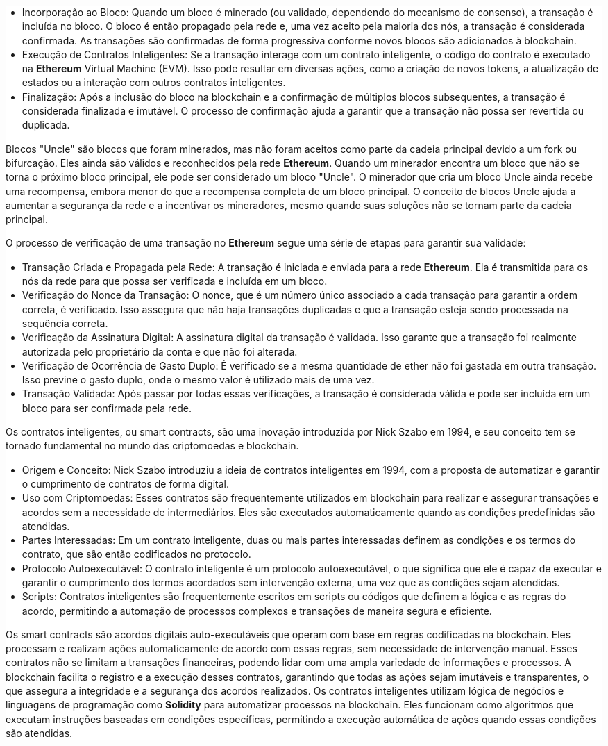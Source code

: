 - Incorporação ao Bloco: Quando um bloco é minerado (ou validado, dependendo do mecanismo de consenso), a transação é incluída no bloco. O bloco é então propagado pela rede e, uma vez aceito pela maioria dos nós, a transação é considerada confirmada. As transações são confirmadas de forma progressiva conforme novos blocos são adicionados à blockchain.
- Execução de Contratos Inteligentes: Se a transação interage com um contrato inteligente, o código do contrato é executado na **Ethereum** Virtual Machine (EVM). Isso pode resultar em diversas ações, como a criação de novos tokens, a atualização de estados ou a interação com outros contratos inteligentes.
- Finalização: Após a inclusão do bloco na blockchain e a confirmação de múltiplos blocos subsequentes, a transação é considerada finalizada e imutável. O processo de confirmação ajuda a garantir que a transação não possa ser revertida ou duplicada.

Blocos "Uncle" são blocos que foram minerados, mas não foram aceitos como parte da cadeia principal devido a um fork ou bifurcação. Eles ainda são válidos e reconhecidos pela rede **Ethereum**. Quando um minerador encontra um bloco que não se torna o próximo bloco principal, ele pode ser considerado um bloco "Uncle". O minerador que cria um bloco Uncle ainda recebe uma recompensa, embora menor do que a recompensa completa de um bloco principal. O conceito de blocos Uncle ajuda a aumentar a segurança da rede e a incentivar os mineradores, mesmo quando suas soluções não se tornam parte da cadeia principal.

O processo de verificação de uma transação no **Ethereum** segue uma série de etapas para garantir sua validade:
- Transação Criada e Propagada pela Rede: A transação é iniciada e enviada para a rede **Ethereum**. Ela é transmitida para os nós da rede para que possa ser verificada e incluída em um bloco.
- Verificação do Nonce da Transação: O nonce, que é um número único associado a cada transação para garantir a ordem correta, é verificado. Isso assegura que não haja transações duplicadas e que a transação esteja sendo processada na sequência correta.
- Verificação da Assinatura Digital: A assinatura digital da transação é validada. Isso garante que a transação foi realmente autorizada pelo proprietário da conta e que não foi alterada.
- Verificação de Ocorrência de Gasto Duplo: É verificado se a mesma quantidade de ether não foi gastada em outra transação. Isso previne o gasto duplo, onde o mesmo valor é utilizado mais de uma vez.
- Transação Validada: Após passar por todas essas verificações, a transação é considerada válida e pode ser incluída em um bloco para ser confirmada pela rede.

Os contratos inteligentes, ou smart contracts, são uma inovação introduzida por Nick Szabo em 1994, e seu conceito tem se tornado fundamental no mundo das criptomoedas e blockchain.
- Origem e Conceito: Nick Szabo introduziu a ideia de contratos inteligentes em 1994, com a proposta de automatizar e garantir o cumprimento de contratos de forma digital.
- Uso com Criptomoedas: Esses contratos são frequentemente utilizados em blockchain para realizar e assegurar transações e acordos sem a necessidade de intermediários. Eles são executados automaticamente quando as condições predefinidas são atendidas.
- Partes Interessadas: Em um contrato inteligente, duas ou mais partes interessadas definem as condições e os termos do contrato, que são então codificados no protocolo.
- Protocolo Autoexecutável: O contrato inteligente é um protocolo autoexecutável, o que significa que ele é capaz de executar e garantir o cumprimento dos termos acordados sem intervenção externa, uma vez que as condições sejam atendidas.
- Scripts: Contratos inteligentes são frequentemente escritos em scripts ou códigos que definem a lógica e as regras do acordo, permitindo a automação de processos complexos e transações de maneira segura e eficiente.

Os smart contracts são acordos digitais auto-executáveis que operam com base em regras codificadas na blockchain. Eles processam e realizam ações automaticamente de acordo com essas regras, sem necessidade de intervenção manual. Esses contratos não se limitam a transações financeiras, podendo lidar com uma ampla variedade de informações e processos. A blockchain facilita o registro e a execução desses contratos, garantindo que todas as ações sejam imutáveis e transparentes, o que assegura a integridade e a segurança dos acordos realizados. Os contratos inteligentes utilizam lógica de negócios e linguagens de programação como **Solidity** para automatizar processos na blockchain. Eles funcionam como algoritmos que executam instruções baseadas em condições específicas, permitindo a execução automática de ações quando essas condições são atendidas.

